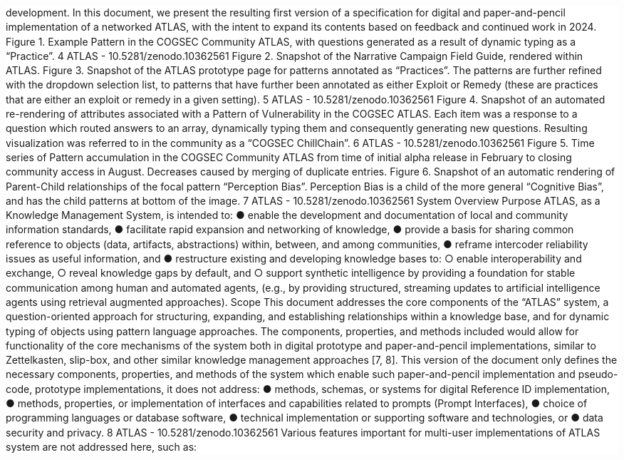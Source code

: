 development. In this document, we present the resulting first version of a specification for digital
and paper-and-pencil implementation of a networked ATLAS, with the intent to expand its
contents based on feedback and continued work in 2024.
Figure 1. Example Pattern in the COGSEC Community ATLAS, with questions generated as a
result of dynamic typing as a “Practice”.
4
ATLAS - 10.5281/zenodo.10362561
Figure 2. Snapshot of the Narrative Campaign Field Guide, rendered within ATLAS.
Figure 3. Snapshot of the ATLAS prototype page for patterns annotated as “Practices”. The
patterns are further refined with the dropdown selection list, to patterns that have further been
annotated as either Exploit or Remedy (these are practices that are either an exploit or remedy in
a given setting).
5
ATLAS - 10.5281/zenodo.10362561
Figure 4. Snapshot of an automated re-rendering of attributes associated with a Pattern of
Vulnerability in the COGSEC ATLAS. Each item was a response to a question which routed
answers to an array, dynamically typing them and consequently generating new questions.
Resulting visualization was referred to in the community as a “COGSEC ChillChain”.
6
ATLAS - 10.5281/zenodo.10362561
Figure 5. Time series of Pattern accumulation in the COGSEC Community ATLAS from time of
initial alpha release in February to closing community access in August. Decreases caused by
merging of duplicate entries.
Figure 6. Snapshot of an automatic rendering of Parent-Child relationships of the focal pattern
“Perception Bias”. Perception Bias is a child of the more general “Cognitive Bias”, and has the
child patterns at bottom of the image.
7
ATLAS - 10.5281/zenodo.10362561
System Overview
Purpose
ATLAS, as a Knowledge Management System, is intended to:
● enable the development and documentation of local and community information
standards,
● facilitate rapid expansion and networking of knowledge,
● provide a basis for sharing common reference to objects (data, artifacts, abstractions)
within, between, and among communities,
● reframe intercoder reliability issues as useful information, and
● restructure existing and developing knowledge bases to:
○ enable interoperability and exchange,
○ reveal knowledge gaps by default, and
○ support synthetic intelligence by providing a foundation for stable communication
among human and automated agents, (e.g., by providing structured, streaming
updates to artificial intelligence agents using retrieval augmented approaches).
Scope
This document addresses the core components of the “ATLAS” system, a question-oriented
approach for structuring, expanding, and establishing relationships within a knowledge base, and
for dynamic typing of objects using pattern language approaches. The components, properties,
and methods included would allow for functionality of the core mechanisms of the system both
in digital prototype and paper-and-pencil implementations, similar to Zettelkasten, slip-box, and
other similar knowledge management approaches [7, 8].
This version of the document only defines the necessary components, properties, and methods of
the system which enable such paper-and-pencil implementation and pseudo-code, prototype
implementations, it does not address:
● methods, schemas, or systems for digital Reference ID implementation,
● methods, properties, or implementation of interfaces and capabilities related to prompts
(Prompt Interfaces),
● choice of programming languages or database software,
● technical implementation or supporting software and technologies, or
● data security and privacy.
8
ATLAS - 10.5281/zenodo.10362561
Various features important for multi-user implementations of ATLAS system are not addressed
here, such as: